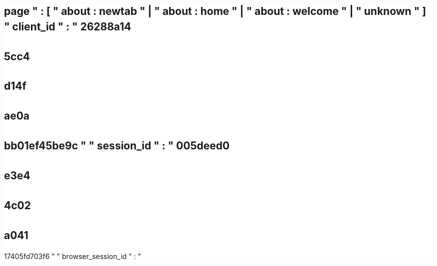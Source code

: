 page
"
:
[
"
about
:
newtab
"
|
"
about
:
home
"
|
"
about
:
welcome
"
|
"
unknown
"
]
"
client_id
"
:
"
26288a14
-
5cc4
-
d14f
-
ae0a
-
bb01ef45be9c
"
"
session_id
"
:
"
005deed0
-
e3e4
-
4c02
-
a041
-
17405fd703f6
"
"
browser_session_id
"
:
"